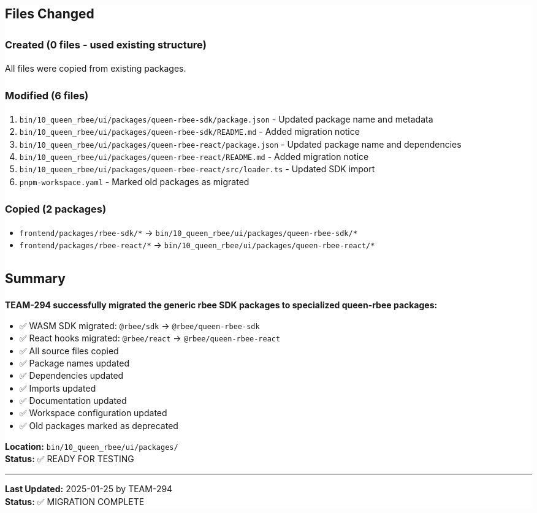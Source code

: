 ## Files Changed

### Created (0 files - used existing structure)
All files were copied from existing packages.

### Modified (6 files)
1. `bin/10_queen_rbee/ui/packages/queen-rbee-sdk/package.json` - Updated package name and metadata
2. `bin/10_queen_rbee/ui/packages/queen-rbee-sdk/README.md` - Added migration notice
3. `bin/10_queen_rbee/ui/packages/queen-rbee-react/package.json` - Updated package name and dependencies
4. `bin/10_queen_rbee/ui/packages/queen-rbee-react/README.md` - Added migration notice
5. `bin/10_queen_rbee/ui/packages/queen-rbee-react/src/loader.ts` - Updated SDK import
6. `pnpm-workspace.yaml` - Marked old packages as migrated

### Copied (2 packages)
- `frontend/packages/rbee-sdk/*` → `bin/10_queen_rbee/ui/packages/queen-rbee-sdk/*`
- `frontend/packages/rbee-react/*` → `bin/10_queen_rbee/ui/packages/queen-rbee-react/*`

## Summary

**TEAM-294 successfully migrated the generic rbee SDK packages to specialized queen-rbee packages:**

- ✅ WASM SDK migrated: `@rbee/sdk` → `@rbee/queen-rbee-sdk`
- ✅ React hooks migrated: `@rbee/react` → `@rbee/queen-rbee-react`
- ✅ All source files copied
- ✅ Package names updated
- ✅ Dependencies updated
- ✅ Imports updated
- ✅ Documentation updated
- ✅ Workspace configuration updated
- ✅ Old packages marked as deprecated

**Location:** `bin/10_queen_rbee/ui/packages/`  
**Status:** ✅ READY FOR TESTING

---

**Last Updated:** 2025-01-25 by TEAM-294  
**Status:** ✅ MIGRATION COMPLETE
